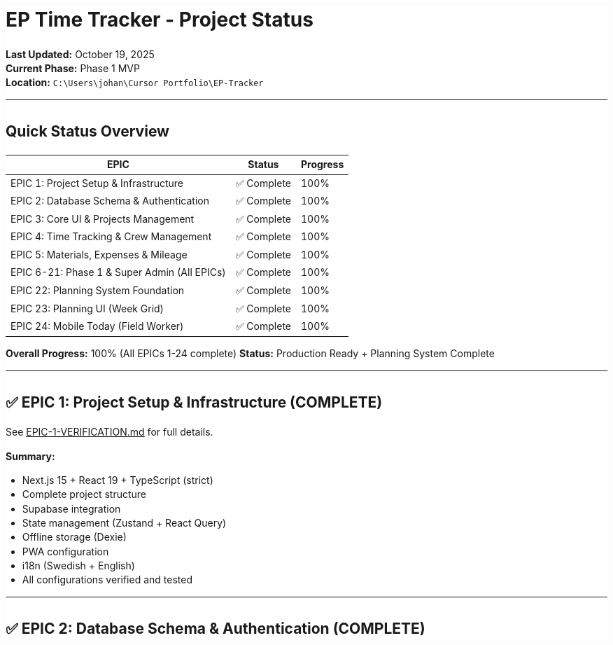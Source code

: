 # EP Time Tracker - Project Status

**Last Updated:** October 19, 2025  
**Current Phase:** Phase 1 MVP  
**Location:** `C:\Users\johan\Cursor Portfolio\EP-Tracker`

---

## Quick Status Overview

| EPIC | Status | Progress |
|------|--------|----------|
| EPIC 1: Project Setup & Infrastructure | ✅ Complete | 100% |
| EPIC 2: Database Schema & Authentication | ✅ Complete | 100% |
| EPIC 3: Core UI & Projects Management | ✅ Complete | 100% |
| EPIC 4: Time Tracking & Crew Management | ✅ Complete | 100% |
| EPIC 5: Materials, Expenses & Mileage | ✅ Complete | 100% |
| EPIC 6-21: Phase 1 & Super Admin (All EPICs) | ✅ Complete | 100% |
| EPIC 22: Planning System Foundation | ✅ Complete | 100% |
| EPIC 23: Planning UI (Week Grid) | ✅ Complete | 100% |
| EPIC 24: Mobile Today (Field Worker) | ✅ Complete | 100% |

**Overall Progress:** 100% (All EPICs 1-24 complete)
**Status:** Production Ready + Planning System Complete

---

## ✅ EPIC 1: Project Setup & Infrastructure (COMPLETE)

See [EPIC-1-VERIFICATION.md](./EPIC-1-VERIFICATION.md) for full details.

**Summary:**
- Next.js 15 + React 19 + TypeScript (strict)
- Complete project structure
- Supabase integration
- State management (Zustand + React Query)
- Offline storage (Dexie)
- PWA configuration
- i18n (Swedish + English)
- All configurations verified and tested

---

## ✅ EPIC 2: Database Schema & Authentication (COMPLETE)
